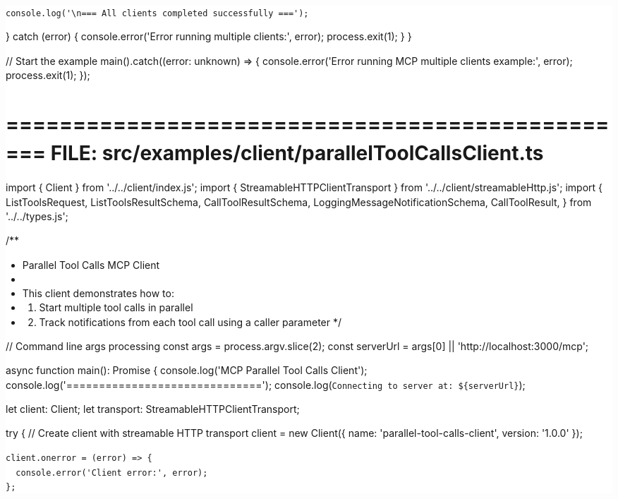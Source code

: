     console.log('\n=== All clients completed successfully ===');

} catch (error) {
console.error('Error running multiple clients:', error);
process.exit(1);
}
}

// Start the example
main().catch((error: unknown) => {
console.error('Error running MCP multiple clients example:', error);
process.exit(1);
});

================================================
FILE: src/examples/client/parallelToolCallsClient.ts
================================================
import { Client } from '../../client/index.js';
import { StreamableHTTPClientTransport } from '../../client/streamableHttp.js';
import {
ListToolsRequest,
ListToolsResultSchema,
CallToolResultSchema,
LoggingMessageNotificationSchema,
CallToolResult,
} from '../../types.js';

/\*\*

- Parallel Tool Calls MCP Client
-
- This client demonstrates how to:
- 1.  Start multiple tool calls in parallel
- 2.  Track notifications from each tool call using a caller parameter
      \*/

// Command line args processing
const args = process.argv.slice(2);
const serverUrl = args[0] || 'http://localhost:3000/mcp';

async function main(): Promise<void> {
console.log('MCP Parallel Tool Calls Client');
console.log('==============================');
console.log(`Connecting to server at: ${serverUrl}`);

let client: Client;
let transport: StreamableHTTPClientTransport;

try {
// Create client with streamable HTTP transport
client = new Client({
name: 'parallel-tool-calls-client',
version: '1.0.0'
});

    client.onerror = (error) => {
      console.error('Client error:', error);
    };
